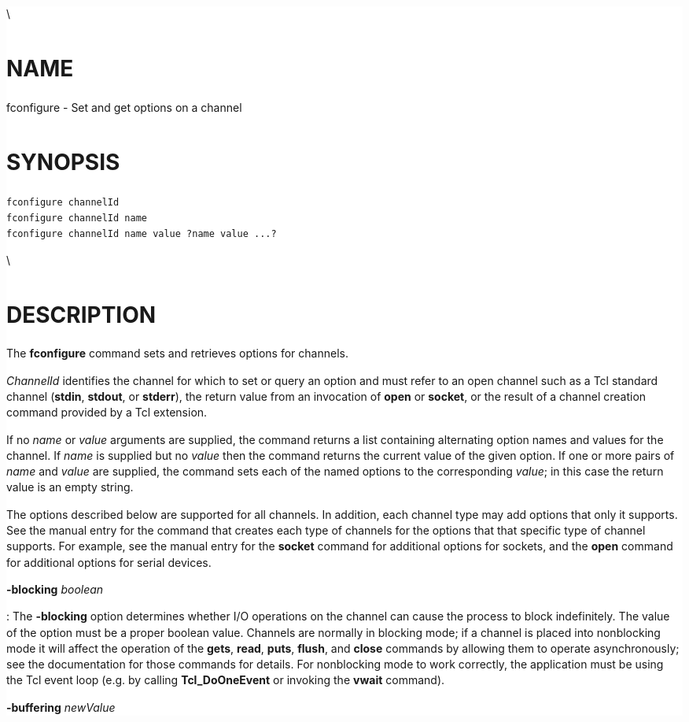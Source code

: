 \

# NAME

fconfigure - Set and get options on a channel

# SYNOPSIS

    fconfigure channelId
    fconfigure channelId name
    fconfigure channelId name value ?name value ...?

\

# DESCRIPTION

The **fconfigure** command sets and retrieves options for channels.

*ChannelId* identifies the channel for which to set or query an option
and must refer to an open channel such as a Tcl standard channel
(**stdin**, **stdout**, or **stderr**), the return value from an
invocation of **open** or **socket**, or the result of a channel
creation command provided by a Tcl extension.

If no *name* or *value* arguments are supplied, the command returns a
list containing alternating option names and values for the channel. If
*name* is supplied but no *value* then the command returns the current
value of the given option. If one or more pairs of *name* and *value*
are supplied, the command sets each of the named options to the
corresponding *value*; in this case the return value is an empty string.

The options described below are supported for all channels. In addition,
each channel type may add options that only it supports. See the manual
entry for the command that creates each type of channels for the options
that that specific type of channel supports. For example, see the manual
entry for the **socket** command for additional options for sockets, and
the **open** command for additional options for serial devices.

**-blocking** *boolean*

:   The **-blocking** option determines whether I/O operations on the
    channel can cause the process to block indefinitely. The value of
    the option must be a proper boolean value. Channels are normally in
    blocking mode; if a channel is placed into nonblocking mode it will
    affect the operation of the **gets**, **read**, **puts**, **flush**,
    and **close** commands by allowing them to operate asynchronously;
    see the documentation for those commands for details. For
    nonblocking mode to work correctly, the application must be using
    the Tcl event loop (e.g. by calling **Tcl_DoOneEvent** or invoking
    the **vwait** command).

**-buffering** *newValue*
